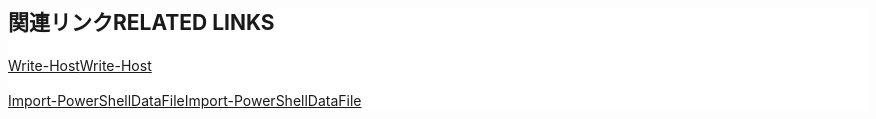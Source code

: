 ## <span data-ttu-id="f3567-220">関連リンク</span><span class="sxs-lookup"><span data-stu-id="f3567-220">RELATED LINKS</span></span>

[<span data-ttu-id="f3567-221">Write-Host</span><span class="sxs-lookup"><span data-stu-id="f3567-221">Write-Host</span></span>](Write-Host.md)

[<span data-ttu-id="f3567-222">Import-PowerShellDataFile</span><span class="sxs-lookup"><span data-stu-id="f3567-222">Import-PowerShellDataFile</span></span>](Import-PowerShellDataFile.md)
